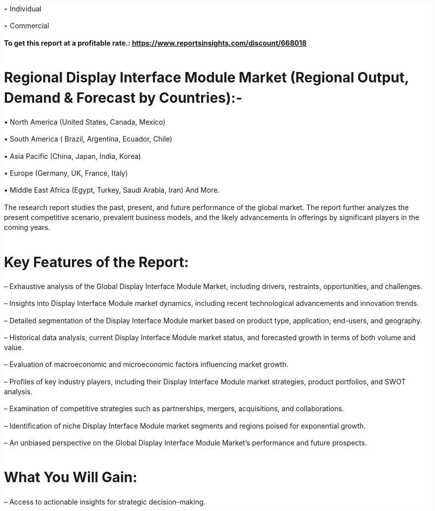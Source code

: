 ‣ Individual

‣ Commercial

<strong>To get this report at a profitable rate.: <a href=https://www.reportsinsights.com/discount/668018>https://www.reportsinsights.com/discount/668018</a></strong>

# <strong>Regional Display Interface Module Market (Regional Output, Demand &amp; Forecast by Countries):-</strong>

• North America (United States, Canada, Mexico)

• South America ( Brazil, Argentina, Ecuador, Chile)

• Asia Pacific (China, Japan, India, Korea)

• Europe (Germany, UK, France, Italy)

• Middle East Africa (Egypt, Turkey, Saudi Arabia, Iran) And More.

The research report studies the past, present, and future performance of the global market. The report further analyzes the present competitive scenario, prevalent business models, and the likely advancements in offerings by significant players in the coming years.

# <strong>Key Features of the Report:</strong>

– Exhaustive analysis of the Global Display Interface Module Market, including drivers, restraints, opportunities, and challenges.

– Insights into Display Interface Module market dynamics, including recent technological advancements and innovation trends.

– Detailed segmentation of the Display Interface Module market based on product type, application, end-users, and geography.

– Historical data analysis, current Display Interface Module market status, and forecasted growth in terms of both volume and value.

– Evaluation of macroeconomic and microeconomic factors influencing market growth.

– Profiles of key industry players, including their Display Interface Module market strategies, product portfolios, and SWOT analysis.

– Examination of competitive strategies such as partnerships, mergers, acquisitions, and collaborations.

– Identification of niche Display Interface Module market segments and regions poised for exponential growth.

– An unbiased perspective on the Global Display Interface Module Market’s performance and future prospects.

# <strong>What You Will Gain:</strong>

– Access to actionable insights for strategic decision-making.
